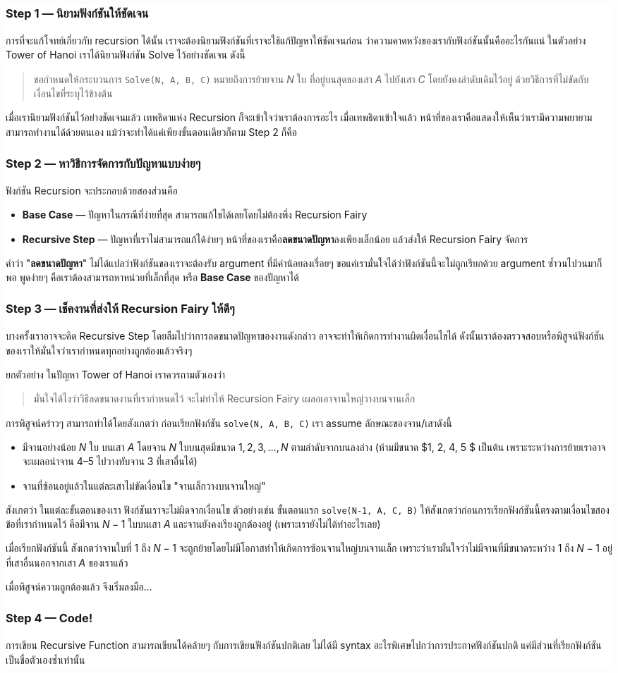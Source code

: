 ### Step 1 — นิยามฟังก์ชันให้ชัดเจน

การที่จะแก้โจทย์เกี่ยวกับ recursion ได้นั้น เราจะต้องนิยามฟังก์ชันที่เราจะใช้แก้ปัญหาให้ชัดเจนก่อน ว่าความคาดหวังของเรากับฟังก์ชันนั้นคืออะไรกันแน่ ในตัวอย่าง Tower of Hanoi เราได้นิยามฟังก์ชัน Solve ไว้อย่างชัดเจน ดังนี้
> ขอกำหนดให้กระบวนการ `Solve(N, A, B, C)` หมายถึงการย้ายจาน $N$ ใบ ที่อยู่บนสุดของเสา $A$ ไปยังเสา $C$ โดยยังคงลำดับเดิมไว้อยู่ ด้วยวิธีการที่ไม่ขัดกับเงื่อนไขที่ระบุไว้ข้างต้น

เมื่อเรานิยามฟังก์ชันไว้อย่างชัดเจนแล้ว เทพธิดาแห่ง Recursion ก็จะเข้าใจว่าเราต้องการอะไร เมื่อเทพธิดาเข้าใจแล้ว หน้าที่ของเราคือแสดงให้เห็นว่าเรามีความพยายาม สามารถทำงานได้ด้วยตนเอง แม้ว่าจะทำได้แค่เพียงขั้นตอนเดียวก็ตาม Step 2 ก็คือ

### Step 2 — หาวิธีการจัดการกับปัญหาแบบง่ายๆ

ฟังก์ชัน Recursion จะประกอบด้วยสองส่วนคือ

* **Base Case** — ปัญหาในกรณีที่ง่ายที่สุด สามารถแก้ไขได้เลยโดยไม่ต้องพึ่ง Recursion Fairy

* **Recursive Step** — ปัญหาที่เราไม่สามารถแก้ได้ง่ายๆ หน้าที่ของเราคือ**ลดขนาดปัญหา**ลงเพียงเล็กน้อย แล้วส่งให้ Recursion Fairy จัดการ

คำว่า "**ลดขนาดปัญหา**" ไม่ได้แปลว่าฟังก์ชันของเราจะต้องรับ argument ที่มีค่าน้อยลงเรื่อยๆ ขอแค่เรามั่นใจได้ว่าฟังก์ชันนี้จะไม่ถูกเรียกด้วย argument ซ้ำวนไปวนมาก็พอ พูดง่ายๆ คือเราต้องสามารถหาหน่วยที่เล็กที่สุด หรือ **Base Case** ของปัญหาได้

### Step 3 — เช็คงานที่ส่งให้ Recursion Fairy ให้ดีๆ

บางครั้งเราอาจจะคิด Recursive Step โดยลืมไปว่าการลดขนาดปัญหาของงานดังกล่าว อาจจะทำให้เกิดการทำงานผิดเงื่อนไขได้ ดังนั้นเราต้องตรวจสอบหรือพิสูจน์ฟังก์ชันของเราให้มั่นใจว่าเรากำหนดทุกอย่างถูกต้องแล้วจริงๆ

ยกตัวอย่าง ในปัญหา Tower of Hanoi เราควรถามตัวเองว่า
> มั่นใจได้ไงว่าวิธีลดขนาดงานที่เรากำหนดไว้ จะไม่ทำให้ Recursion Fairy เผลอเอาจานใหญ่วางบนจานเล็ก

การพิสูจน์คร่าวๆ สามารถทำได้โดยสังเกตว่า ก่อนเรียกฟังก์ชัน `solve(N, A, B, C)` เรา assume ลักษณะของจาน/เสาดังนี้

* มีจานอย่างน้อย $N$ ใบ บนเสา $A$ โดยจาน $N$ ใบบนสุดมีขนาด $1, 2, 3, \dots, N$ ตามลำดับจากบนลงล่าง (ห้ามมีขนาด $1, 2, 4, 5 $ เป็นต้น เพราะระหว่างการย้ายเราอาจจะเผลอนำจาน 4–5 ไปวางทับจาน 3 ที่เสาอื่นได้)

* จานที่ซ้อนอยู่แล้วในแต่ละเสาไม่ขัดเงื่อนไข "จานเล็กวางบนจานใหญ่"

สังเกตว่า ในแต่ละขั้นตอนของเรา ฟังก์ชันเราจะไม่ผิดจากเงื่อนไข ตัวอย่างเช่น ขั้นตอนแรก `solve(N-1, A, C, B)` ให้สังเกตว่าก่อนการเรียกฟังก์ชันนี้ตรงตามเงื่อนไขสองข้อที่เรากำหนดไว้ คือมีจาน $N - 1$ ใบบนเสา $A$ และจานยังคงเรียงถูกต้องอยู่ (เพราะเรายังไม่ได้ทำอะไรเลย)

เมื่อเรียกฟังก์ชันนี้ สังเกตว่าจานใบที่ $1$ ถึง $N -1$ จะถูกย้ายโดยไม่มีโอกาสทำให้เกิดการซ้อนจานใหญ่บนจานเล็ก เพราะว่าเรามั่นใจว่าไม่มีจานที่มีขนาดระหว่าง $1$ ถึง $N-1$ อยู่ที่เสาอื่นนอกจากเสา $A$ ของเราแล้ว

เมื่อพิสูจน์ความถูกต้องแล้ว จึงเริ่มลงมือ…

### Step 4 — Code!

การเขียน Recursive Function สามารถเขียนได้คล้ายๆ กับการเขียนฟังก์ชันปกติเลย ไม่ได้มี syntax อะไรพิเศษไปกว่าการประกาศฟังก์ชันปกติ แค่มีส่วนที่เรียกฟังก์ชันเป็นชื่อตัวเองซ้ำเท่านั้น

